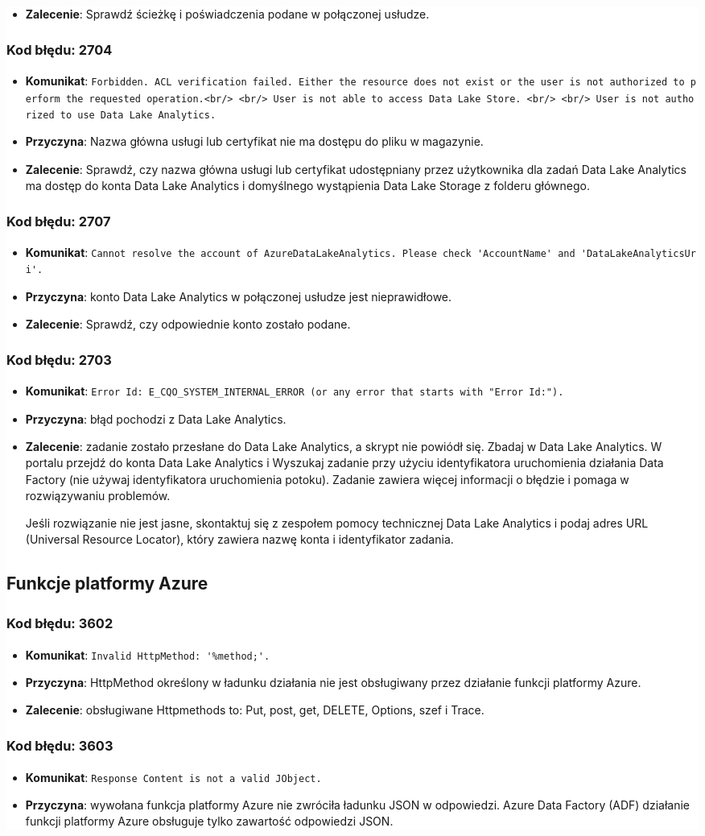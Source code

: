 - **Zalecenie**: Sprawdź ścieżkę i poświadczenia podane w połączonej usłudze.

### <a name="error-code-2704"></a>Kod błędu: 2704

- **Komunikat**: `Forbidden. ACL verification failed. Either the resource does not exist or the user is not authorized to perform the requested operation.<br/> <br/> User is not able to access Data Lake Store. <br/> <br/> User is not authorized to use Data Lake Analytics.`

- **Przyczyna**: Nazwa główna usługi lub certyfikat nie ma dostępu do pliku w magazynie.

- **Zalecenie**: Sprawdź, czy nazwa główna usługi lub certyfikat udostępniany przez użytkownika dla zadań Data Lake Analytics ma dostęp do konta Data Lake Analytics i domyślnego wystąpienia Data Lake Storage z folderu głównego.

### <a name="error-code-2707"></a>Kod błędu: 2707

- **Komunikat**: `Cannot resolve the account of AzureDataLakeAnalytics. Please check 'AccountName' and 'DataLakeAnalyticsUri'.`

- **Przyczyna**: konto Data Lake Analytics w połączonej usłudze jest nieprawidłowe.

- **Zalecenie**: Sprawdź, czy odpowiednie konto zostało podane.

### <a name="error-code-2703"></a>Kod błędu: 2703

- **Komunikat**: `Error Id: E_CQO_SYSTEM_INTERNAL_ERROR (or any error that starts with "Error Id:").`

- **Przyczyna**: błąd pochodzi z Data Lake Analytics.

- **Zalecenie**: zadanie zostało przesłane do Data Lake Analytics, a skrypt nie powiódł się. Zbadaj w Data Lake Analytics. W portalu przejdź do konta Data Lake Analytics i Wyszukaj zadanie przy użyciu identyfikatora uruchomienia działania Data Factory (nie używaj identyfikatora uruchomienia potoku). Zadanie zawiera więcej informacji o błędzie i pomaga w rozwiązywaniu problemów.

   Jeśli rozwiązanie nie jest jasne, skontaktuj się z zespołem pomocy technicznej Data Lake Analytics i podaj adres URL (Universal Resource Locator), który zawiera nazwę konta i identyfikator zadania.
 
## <a name="azure-functions"></a>Funkcje platformy Azure

### <a name="error-code-3602"></a>Kod błędu: 3602

- **Komunikat**: `Invalid HttpMethod: '%method;'.`

- **Przyczyna**: HttpMethod określony w ładunku działania nie jest obsługiwany przez działanie funkcji platformy Azure.

- **Zalecenie**: obsługiwane Httpmethods to: Put, post, get, DELETE, Options, szef i Trace.

### <a name="error-code-3603"></a>Kod błędu: 3603

- **Komunikat**: `Response Content is not a valid JObject.`

- **Przyczyna**: wywołana funkcja platformy Azure nie zwróciła ładunku JSON w odpowiedzi. Azure Data Factory (ADF) działanie funkcji platformy Azure obsługuje tylko zawartość odpowiedzi JSON.
